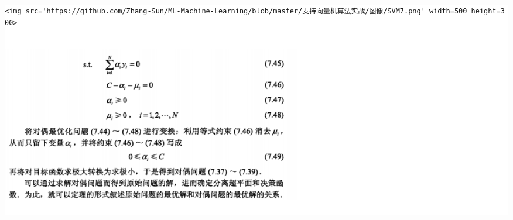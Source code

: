     <img src='https://github.com/Zhang-Sun/ML-Machine-Learning/blob/master/支持向量机算法实战/图像/SVM7.png' width=500 height=300>
</html>

<html>
    <img src='https://github.com/Zhang-Sun/ML-Machine-Learning/blob/master/支持向量机算法实战/图像/SVM8.png' width=500 height=300>
</html>

